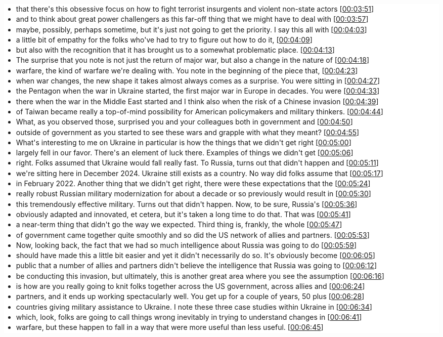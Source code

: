 *  that there's this obsessive focus on how to fight terrorist insurgents and violent non-state actors [[00:03:51](https://www.youtube.com/watch?v=IwFfEQ6C-tQ&t=231.92s)]
*  and to think about great power challengers as this far-off thing that we might have to deal with [[00:03:57](https://www.youtube.com/watch?v=IwFfEQ6C-tQ&t=237.52s)]
*  maybe, possibly, perhaps sometime, but it's just not going to get the priority. I say this all with [[00:04:03](https://www.youtube.com/watch?v=IwFfEQ6C-tQ&t=243.68s)]
*  a little bit of empathy for the folks who've had to try to figure out how to do it, [[00:04:09](https://www.youtube.com/watch?v=IwFfEQ6C-tQ&t=249.68s)]
*  but also with the recognition that it has brought us to a somewhat problematic place. [[00:04:13](https://www.youtube.com/watch?v=IwFfEQ6C-tQ&t=253.76000000000002s)]
*  The surprise that you note is not just the return of major war, but also a change in the nature of [[00:04:18](https://www.youtube.com/watch?v=IwFfEQ6C-tQ&t=258.64s)]
*  warfare, the kind of warfare we're dealing with. You note in the beginning of the piece that, [[00:04:23](https://www.youtube.com/watch?v=IwFfEQ6C-tQ&t=263.2s)]
*  when war changes, the new shape it takes almost always comes as a surprise. You were sitting in [[00:04:27](https://www.youtube.com/watch?v=IwFfEQ6C-tQ&t=267.76s)]
*  the Pentagon when the war in Ukraine started, the first major war in Europe in decades. You were [[00:04:33](https://www.youtube.com/watch?v=IwFfEQ6C-tQ&t=273.44s)]
*  there when the war in the Middle East started and I think also when the risk of a Chinese invasion [[00:04:39](https://www.youtube.com/watch?v=IwFfEQ6C-tQ&t=279.12s)]
*  of Taiwan became really a top-of-mind possibility for American policymakers and military thinkers. [[00:04:44](https://www.youtube.com/watch?v=IwFfEQ6C-tQ&t=284.08s)]
*  What, as you observed those, surprised you and your colleagues both in government and [[00:04:50](https://www.youtube.com/watch?v=IwFfEQ6C-tQ&t=290.4s)]
*  outside of government as you started to see these wars and grapple with what they meant? [[00:04:55](https://www.youtube.com/watch?v=IwFfEQ6C-tQ&t=295.92s)]
*  What's interesting to me on Ukraine in particular is how the things that we didn't get right [[00:05:00](https://www.youtube.com/watch?v=IwFfEQ6C-tQ&t=300.71999999999997s)]
*  largely fell in our favor. There's an element of luck there. Examples of things we didn't get [[00:05:06](https://www.youtube.com/watch?v=IwFfEQ6C-tQ&t=306.48s)]
*  right. Folks assumed that Ukraine would fall really fast. To Russia, turns out that didn't happen and [[00:05:11](https://www.youtube.com/watch?v=IwFfEQ6C-tQ&t=311.76s)]
*  we're sitting here in December 2024. Ukraine still exists as a country. No way did folks assume that [[00:05:17](https://www.youtube.com/watch?v=IwFfEQ6C-tQ&t=317.92s)]
*  in February 2022. Another thing that we didn't get right, there were these expectations that the [[00:05:24](https://www.youtube.com/watch?v=IwFfEQ6C-tQ&t=324.16s)]
*  really robust Russian military modernization for about a decade or so previously would result in [[00:05:30](https://www.youtube.com/watch?v=IwFfEQ6C-tQ&t=330.40000000000003s)]
*  this tremendously effective military. Turns out that didn't happen. Now, to be sure, Russia's [[00:05:36](https://www.youtube.com/watch?v=IwFfEQ6C-tQ&t=336.64s)]
*  obviously adapted and innovated, et cetera, but it's taken a long time to do that. That was [[00:05:41](https://www.youtube.com/watch?v=IwFfEQ6C-tQ&t=341.92s)]
*  a near-term thing that didn't go the way we expected. Third thing is, frankly, the whole [[00:05:47](https://www.youtube.com/watch?v=IwFfEQ6C-tQ&t=347.84s)]
*  of government came together quite smoothly and so did the US network of allies and partners. [[00:05:53](https://www.youtube.com/watch?v=IwFfEQ6C-tQ&t=353.84s)]
*  Now, looking back, the fact that we had so much intelligence about Russia was going to do [[00:05:59](https://www.youtube.com/watch?v=IwFfEQ6C-tQ&t=359.91999999999996s)]
*  should have made this a little bit easier and yet it didn't necessarily do so. It's obviously become [[00:06:05](https://www.youtube.com/watch?v=IwFfEQ6C-tQ&t=365.76s)]
*  public that a number of allies and partners didn't believe the intelligence that Russia was going to [[00:06:12](https://www.youtube.com/watch?v=IwFfEQ6C-tQ&t=372.24s)]
*  be conducting this invasion, but ultimately, this is another great area where you see the assumption [[00:06:16](https://www.youtube.com/watch?v=IwFfEQ6C-tQ&t=376.72s)]
*  is how are you really going to knit folks together across the US government, across allies and [[00:06:24](https://www.youtube.com/watch?v=IwFfEQ6C-tQ&t=384.08000000000004s)]
*  partners, and it ends up working spectacularly well. You get up for a couple of years, 50 plus [[00:06:28](https://www.youtube.com/watch?v=IwFfEQ6C-tQ&t=388.40000000000003s)]
*  countries giving military assistance to Ukraine. I note these three case studies within Ukraine in [[00:06:34](https://www.youtube.com/watch?v=IwFfEQ6C-tQ&t=394.56s)]
*  which, look, folks are going to call things wrong inevitably in trying to understand changes in [[00:06:41](https://www.youtube.com/watch?v=IwFfEQ6C-tQ&t=401.20000000000005s)]
*  warfare, but these happen to fall in a way that were more useful than less useful. [[00:06:45](https://www.youtube.com/watch?v=IwFfEQ6C-tQ&t=405.52s)]